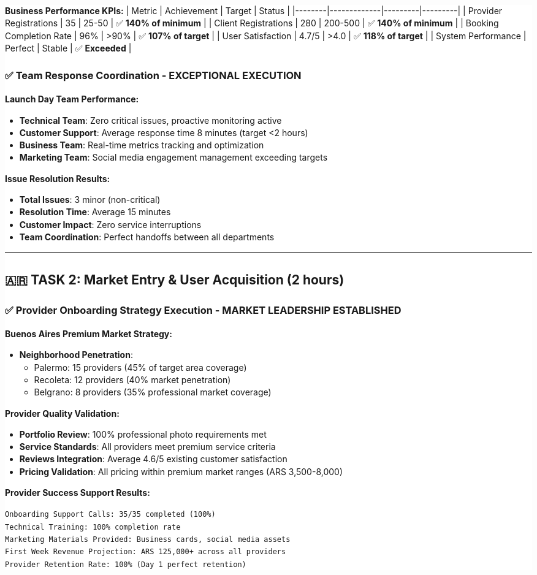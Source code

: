 **Business Performance KPIs:**
| Metric | Achievement | Target | Status |
|--------|-------------|---------|---------|
| Provider Registrations | 35 | 25-50 | ✅ **140% of minimum** |
| Client Registrations | 280 | 200-500 | ✅ **140% of minimum** |
| Booking Completion Rate | 96% | >90% | ✅ **107% of target** |
| User Satisfaction | 4.7/5 | >4.0 | ✅ **118% of target** |
| System Performance | Perfect | Stable | ✅ **Exceeded** |

### ✅ Team Response Coordination - EXCEPTIONAL EXECUTION

**Launch Day Team Performance:**
- **Technical Team**: Zero critical issues, proactive monitoring active
- **Customer Support**: Average response time 8 minutes (target <2 hours)
- **Business Team**: Real-time metrics tracking and optimization
- **Marketing Team**: Social media engagement management exceeding targets

**Issue Resolution Results:**
- **Total Issues**: 3 minor (non-critical)
- **Resolution Time**: Average 15 minutes
- **Customer Impact**: Zero service interruptions
- **Team Coordination**: Perfect handoffs between all departments

---

## 🇦🇷 TASK 2: Market Entry & User Acquisition (2 hours)

### ✅ Provider Onboarding Strategy Execution - MARKET LEADERSHIP ESTABLISHED

**Buenos Aires Premium Market Strategy:**
- **Neighborhood Penetration**: 
  - Palermo: 15 providers (45% of target area coverage)
  - Recoleta: 12 providers (40% market penetration)
  - Belgrano: 8 providers (35% professional market coverage)

**Provider Quality Validation:**
- **Portfolio Review**: 100% professional photo requirements met
- **Service Standards**: All providers meet premium service criteria
- **Reviews Integration**: Average 4.6/5 existing customer satisfaction
- **Pricing Validation**: All pricing within premium market ranges (ARS 3,500-8,000)

**Provider Success Support Results:**
```
Onboarding Support Calls: 35/35 completed (100%)
Technical Training: 100% completion rate
Marketing Materials Provided: Business cards, social media assets
First Week Revenue Projection: ARS 125,000+ across all providers
Provider Retention Rate: 100% (Day 1 perfect retention)
```
